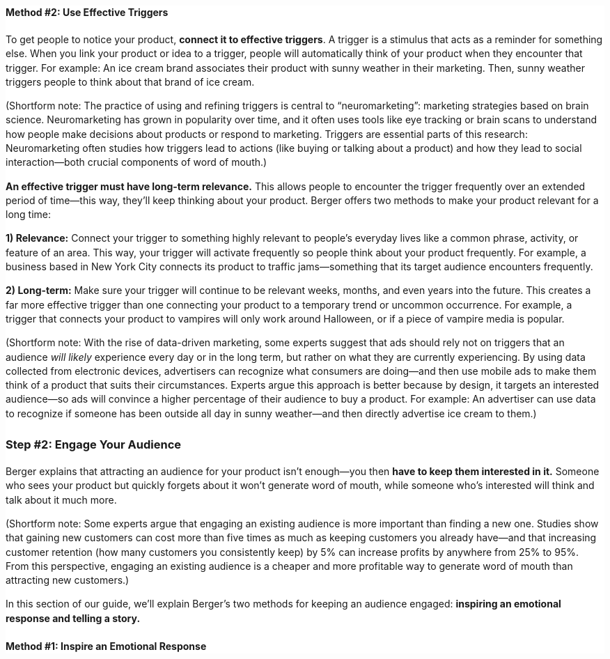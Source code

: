 #### Method #2: Use Effective Triggers

To get people to notice your product, **connect it to effective triggers**. A trigger is a stimulus that acts as a reminder for something else. When you link your product or idea to a trigger, people will automatically think of your product when they encounter that trigger. For example: An ice cream brand associates their product with sunny weather in their marketing. Then, sunny weather triggers people to think about that brand of ice cream.

(Shortform note: The practice of using and refining triggers is central to “neuromarketing”: marketing strategies based on brain science. Neuromarketing has grown in popularity over time, and it often uses tools like eye tracking or brain scans to understand how people make decisions about products or respond to marketing. Triggers are essential parts of this research: Neuromarketing often studies how triggers lead to actions (like buying or talking about a product) and how they lead to social interaction—both crucial components of word of mouth.)

**An effective trigger must have long-term relevance.** This allows people to encounter the trigger frequently over an extended period of time—this way, they’ll keep thinking about your product. Berger offers two methods to make your product relevant for a long time:

**1) Relevance:** Connect your trigger to something highly relevant to people’s everyday lives like a common phrase, activity, or feature of an area. This way, your trigger will activate frequently so people think about your product frequently. For example, a business based in New York City connects its product to traffic jams—something that its target audience encounters frequently.

**2) Long-term:** Make sure your trigger will continue to be relevant weeks, months, and even years into the future. This creates a far more effective trigger than one connecting your product to a temporary trend or uncommon occurrence. For example, a trigger that connects your product to vampires will only work around Halloween, or if a piece of vampire media is popular.

(Shortform note: With the rise of data-driven marketing, some experts suggest that ads should rely not on triggers that an audience _will likely_ experience every day or in the long term, but rather on what they are currently experiencing. By using data collected from electronic devices, advertisers can recognize what consumers are doing—and then use mobile ads to make them think of a product that suits their circumstances. Experts argue this approach is better because by design, it targets an interested audience—so ads will convince a higher percentage of their audience to buy a product. For example: An advertiser can use data to recognize if someone has been outside all day in sunny weather—and then directly advertise ice cream to them.)

### Step #2: Engage Your Audience

Berger explains that attracting an audience for your product isn’t enough—you then **have to keep them interested in it.** Someone who sees your product but quickly forgets about it won’t generate word of mouth, while someone who’s interested will think and talk about it much more.

(Shortform note: Some experts argue that engaging an existing audience is more important than finding a new one. Studies show that gaining new customers can cost more than five times as much as keeping customers you already have—and that increasing customer retention (how many customers you consistently keep) by 5% can increase profits by anywhere from 25% to 95%. From this perspective, engaging an existing audience is a cheaper and more profitable way to generate word of mouth than attracting new customers.)

In this section of our guide, we’ll explain Berger’s two methods for keeping an audience engaged: **inspiring an emotional response and telling a story.**

#### Method #1: Inspire an Emotional Response
